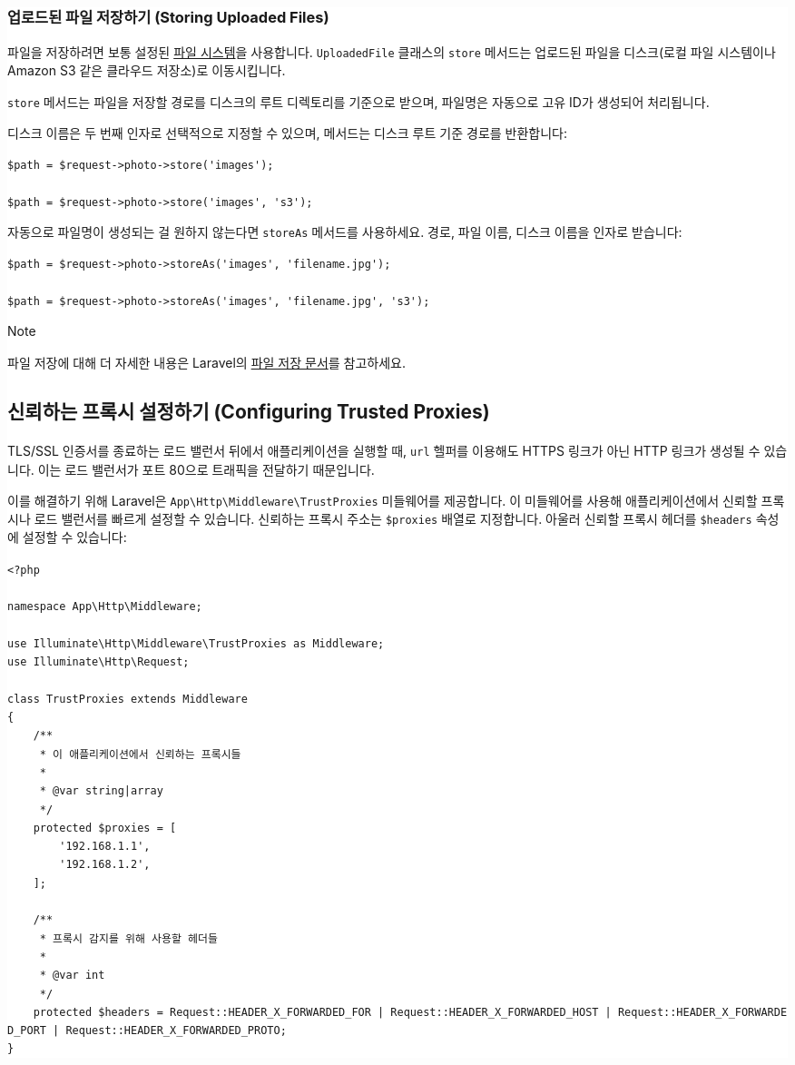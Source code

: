 <a name="storing-uploaded-files"></a>
### 업로드된 파일 저장하기 (Storing Uploaded Files)

파일을 저장하려면 보통 설정된 [파일 시스템](/docs/10.x/filesystem)을 사용합니다. `UploadedFile` 클래스의 `store` 메서드는 업로드된 파일을 디스크(로컬 파일 시스템이나 Amazon S3 같은 클라우드 저장소)로 이동시킵니다.

`store` 메서드는 파일을 저장할 경로를 디스크의 루트 디렉토리를 기준으로 받으며, 파일명은 자동으로 고유 ID가 생성되어 처리됩니다.

디스크 이름은 두 번째 인자로 선택적으로 지정할 수 있으며, 메서드는 디스크 루트 기준 경로를 반환합니다:

```
$path = $request->photo->store('images');

$path = $request->photo->store('images', 's3');
```

자동으로 파일명이 생성되는 걸 원하지 않는다면 `storeAs` 메서드를 사용하세요. 경로, 파일 이름, 디스크 이름을 인자로 받습니다:

```
$path = $request->photo->storeAs('images', 'filename.jpg');

$path = $request->photo->storeAs('images', 'filename.jpg', 's3');
```

> [!NOTE]  
> 파일 저장에 대해 더 자세한 내용은 Laravel의 [파일 저장 문서](/docs/10.x/filesystem)를 참고하세요.

<a name="configuring-trusted-proxies"></a>
## 신뢰하는 프록시 설정하기 (Configuring Trusted Proxies)

TLS/SSL 인증서를 종료하는 로드 밸런서 뒤에서 애플리케이션을 실행할 때, `url` 헬퍼를 이용해도 HTTPS 링크가 아닌 HTTP 링크가 생성될 수 있습니다. 이는 로드 밸런서가 포트 80으로 트래픽을 전달하기 때문입니다.

이를 해결하기 위해 Laravel은 `App\Http\Middleware\TrustProxies` 미들웨어를 제공합니다. 이 미들웨어를 사용해 애플리케이션에서 신뢰할 프록시나 로드 밸런서를 빠르게 설정할 수 있습니다. 신뢰하는 프록시 주소는 `$proxies` 배열로 지정합니다. 아울러 신뢰할 프록시 헤더를 `$headers` 속성에 설정할 수 있습니다:

```
<?php

namespace App\Http\Middleware;

use Illuminate\Http\Middleware\TrustProxies as Middleware;
use Illuminate\Http\Request;

class TrustProxies extends Middleware
{
    /**
     * 이 애플리케이션에서 신뢰하는 프록시들
     *
     * @var string|array
     */
    protected $proxies = [
        '192.168.1.1',
        '192.168.1.2',
    ];

    /**
     * 프록시 감지를 위해 사용할 헤더들
     *
     * @var int
     */
    protected $headers = Request::HEADER_X_FORWARDED_FOR | Request::HEADER_X_FORWARDED_HOST | Request::HEADER_X_FORWARDED_PORT | Request::HEADER_X_FORWARDED_PROTO;
}
```
